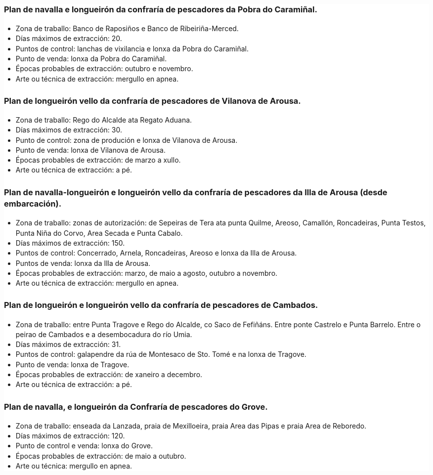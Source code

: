 ### Plan de navalla e longueirón da confraría de pescadores da Pobra do Caramiñal.

* Zona de traballo: Banco de Raposiños e Banco de Ribeiriña-Merced.
* Días máximos de extracción: 20.
* Puntos de control: lanchas de vixilancia e lonxa da Pobra do Caramiñal.
* Punto de venda: lonxa da Pobra do Caramiñal.
* Épocas probables de extracción: outubro e novembro.
* Arte ou técnica de extracción: mergullo en apnea.

### Plan de longueirón vello da confraría de pescadores de Vilanova de Arousa.

* Zona de traballo: Rego do Alcalde ata Regato Aduana.
* Días máximos de extracción: 30.
* Punto de control: zona de produción e lonxa de Vilanova de Arousa.
* Punto de venda: lonxa de Vilanova de Arousa.
* Épocas probables de extracción: de marzo a xullo.
* Arte ou técnica de extracción: a pé.

### Plan de navalla-longueirón e longueirón vello da confraría de pescadores da Illa de Arousa (desde embarcación).

* Zona de traballo: zonas de autorización: de Sepeiras de Tera ata punta Quilme, Areoso, Camallón, Roncadeiras, Punta Testos, Punta Niña do Corvo, Area Secada e Punta Cabalo.
* Días máximos de extracción: 150.
* Puntos de control: Concerrado, Arnela, Roncadeiras, Areoso e lonxa da Illa de Arousa.
* Puntos de venda: lonxa da Illa de Arousa.
* Épocas probables de extracción: marzo, de maio a agosto, outubro a novembro.
* Arte ou técnica de extracción: mergullo en apnea.

### Plan de longueirón e longueirón vello da confraría de pescadores de Cambados.

* Zona de traballo: entre Punta Tragove e Rego do Alcalde, co Saco de Fefiñáns. Entre ponte Castrelo e Punta Barrelo. Entre o peirao de Cambados e a desembocadura do río Umia.
* Días máximos de extracción: 31.
* Puntos de control: galapendre da rúa de Montesaco de Sto. Tomé e na lonxa de Tragove.
* Punto de venda: lonxa de Tragove.
* Épocas probables de extracción: de xaneiro a decembro.
* Arte ou técnica de extracción: a pé.

### Plan de navalla, e longueirón da Confraría de pescadores do Grove.

* Zona de traballo: enseada da Lanzada, praia de Mexilloeira, praia Area das Pipas e praia Area de Reboredo.
* Días máximos de extracción: 120.
* Punto de control e venda: lonxa do Grove.
* Épocas probables de extracción: de maio a outubro.
* Arte ou técnica: mergullo en apnea.
